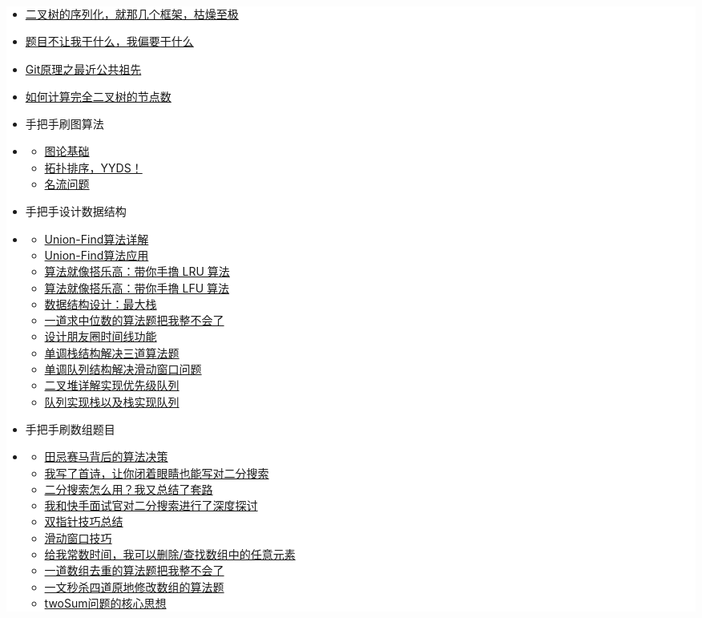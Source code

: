   - [二叉树的序列化，就那几个框架，枯燥至极](https://mp.weixin.qq.com/s?__biz=MzAxODQxMDM0Mw==&mid=2247485871&idx=1&sn=bcb24ea8927995b585629a8b9caeed01&scene=21#wechat_redirect)
  - [题目不让我干什么，我偏要干什么](https://mp.weixin.qq.com/s?__biz=MzAxODQxMDM0Mw==&mid=2247485629&idx=1&sn=fc0d0fc2b8618a9b8a575cfa9d5b1c4a&scene=21#wechat_redirect)
  - [Git原理之最近公共祖先](https://mp.weixin.qq.com/s?__biz=MzAxODQxMDM0Mw==&mid=2247485561&idx=1&sn=a394ba978283819da1eb34a256f6915b&scene=21#wechat_redirect)
  - [如何计算完全二叉树的节点数](https://mp.weixin.qq.com/s?__biz=MzAxODQxMDM0Mw==&mid=2247485057&idx=1&sn=45a3b89a4efef236cb662d5505d7ce36&scene=21#wechat_redirect)

- 手把手刷图算法

- - [图论基础](https://mp.weixin.qq.com/s?__biz=MzAxODQxMDM0Mw==&mid=2247491039&idx=1&sn=860d8418b3c955c1d5075cf02ee2907d&scene=21#wechat_redirect)
  - [拓扑排序，YYDS！](https://mp.weixin.qq.com/s?__biz=MzAxODQxMDM0Mw==&mid=2247491897&idx=1&sn=c2d77dd649548d077815af3c976b61d1&scene=21#wechat_redirect)
  - [名流问题](https://mp.weixin.qq.com/s?__biz=MzAxODQxMDM0Mw==&mid=2247491660&idx=1&sn=ddb0819f277434cdb6d6468dad51eb3f&scene=21#wechat_redirect)

- 手把手设计数据结构

- - [Union-Find算法详解](https://mp.weixin.qq.com/s?__biz=MzAxODQxMDM0Mw==&mid=2247484751&idx=1&sn=a873c1f51d601bac17f5078c408cc3f6&scene=21#wechat_redirect)
  - [Union-Find算法应用](https://mp.weixin.qq.com/s?__biz=MzAxODQxMDM0Mw==&mid=2247484759&idx=1&sn=a88337164c741b9740e50523b41b7659&scene=21#wechat_redirect)
  - [算法就像搭乐高：带你手撸 LRU 算法](https://mp.weixin.qq.com/s?__biz=MzAxODQxMDM0Mw==&mid=2247486428&idx=1&sn=3611a14535669ba3372c73e24121247c&scene=21#wechat_redirect)
  - [算法就像搭乐高：带你手撸 LFU 算法](https://mp.weixin.qq.com/s?__biz=MzAxODQxMDM0Mw==&mid=2247486545&idx=1&sn=315ebfafa82c0dd3bcd9197eb270a7b6&scene=21#wechat_redirect)
  - [数据结构设计：最大栈](https://mp.weixin.qq.com/s?__biz=MzAxODQxMDM0Mw==&mid=2247490450&idx=1&sn=5d2d0384390e6216af8765226194e9ad&scene=21#wechat_redirect)
  - [一道求中位数的算法题把我整不会了](https://mp.weixin.qq.com/s?__biz=MzAxODQxMDM0Mw==&mid=2247487197&idx=1&sn=0cb587fda164bda7fbcaa54cb9630fde&scene=21#wechat_redirect)
  - [设计朋友圈时间线功能](https://mp.weixin.qq.com/s?__biz=MzAxODQxMDM0Mw==&mid=2247484499&idx=1&sn=64f75d4bdbb4c5777ba199aae804d138&scene=21#wechat_redirect)
  - [单调栈结构解决三道算法题](https://mp.weixin.qq.com/s?__biz=MzAxODQxMDM0Mw==&mid=2247487704&idx=1&sn=eb9ac24c644aa0950638c9b20384e982&scene=21#wechat_redirect)
  - [单调队列结构解决滑动窗口问题](https://mp.weixin.qq.com/s?__biz=MzAxODQxMDM0Mw==&mid=2247488087&idx=1&sn=673aa4e8deb942b951948650928c336e&scene=21#wechat_redirect)
  - [二叉堆详解实现优先级队列](https://mp.weixin.qq.com/s?__biz=MzAxODQxMDM0Mw==&mid=2247484495&idx=1&sn=bbfeba9bb5cfd50598e2a4d08c839ee9&scene=21#wechat_redirect)
  - [队列实现栈以及栈实现队列](https://mp.weixin.qq.com/s?__biz=MzAxODQxMDM0Mw==&mid=2247484567&idx=1&sn=e70930648967a0e4cbf0f594bc9f059d&scene=21#wechat_redirect)

- 手把手刷数组题目

- - [田忌赛马背后的算法决策](https://mp.weixin.qq.com/s?__biz=MzAxODQxMDM0Mw==&mid=2247491139&idx=1&sn=10cb35e0056ac8f8c540fccd0156f333&scene=21#wechat_redirect)
  - [我写了首诗，让你闭着眼睛也能写对二分搜索](https://mp.weixin.qq.com/s?__biz=MzAxODQxMDM0Mw==&mid=2247485044&idx=1&sn=e6b95782141c17abe206bfe2323a4226&scene=21#wechat_redirect)
  - [二分搜索怎么用？我又总结了套路](https://mp.weixin.qq.com/s?__biz=MzAxODQxMDM0Mw==&mid=2247491336&idx=1&sn=dbcbb07b05ebc7889f944d54d2acebd4&scene=21#wechat_redirect)
  - [我和快手面试官对二分搜索进行了深度探讨](https://mp.weixin.qq.com/s?__biz=MzAxODQxMDM0Mw==&mid=2247487594&idx=1&sn=a8785bd8952c2af3b19890aa7cabdedd&scene=21#wechat_redirect)
  - [双指针技巧总结](https://mp.weixin.qq.com/s?__biz=MzAxODQxMDM0Mw==&mid=2247488584&idx=1&sn=90f7956fd9d8320fcb81aaf33c3fe7f1&scene=21#wechat_redirect)
  - [滑动窗口技巧](https://mp.weixin.qq.com/s?__biz=MzAxODQxMDM0Mw==&mid=2247485141&idx=1&sn=0e4583ad935e76e9a3f6793792e60734&scene=21#wechat_redirect)
  - [给我常数时间，我可以删除/查找数组中的任意元素](https://mp.weixin.qq.com/s?__biz=MzAxODQxMDM0Mw==&mid=2247487414&idx=1&sn=2be87c0c9279da447f8ac8b8406230fe&scene=21#wechat_redirect)
  - [一道数组去重的算法题把我整不会了](https://mp.weixin.qq.com/s?__biz=MzAxODQxMDM0Mw==&mid=2247486946&idx=1&sn=94804eb15be33428582544a1cd90da4d&scene=21#wechat_redirect)
  - [一文秒杀四道原地修改数组的算法题](https://mp.weixin.qq.com/s?__biz=MzAxODQxMDM0Mw==&mid=2247487466&idx=1&sn=e0c21cf8c3a76cfc4844b1269b658344&scene=21#wechat_redirect)
  - [twoSum问题的核心思想](https://mp.weixin.qq.com/s?__biz=MzAxODQxMDM0Mw==&mid=2247484474&idx=1&sn=dfbadbe6e17d695a1907e2adcd9f0d3c&scene=21#wechat_redirect)
